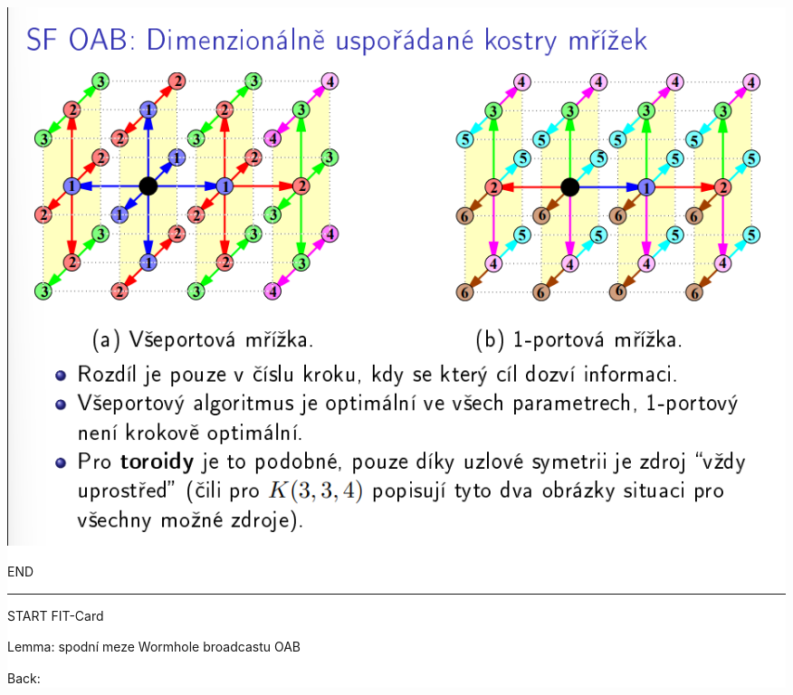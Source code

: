 ![](../../Assets/Pasted%20image%2020250419124535.png)

END

---


START
FIT-Card

Lemma: spodní meze Wormhole broadcastu OAB

Back:
